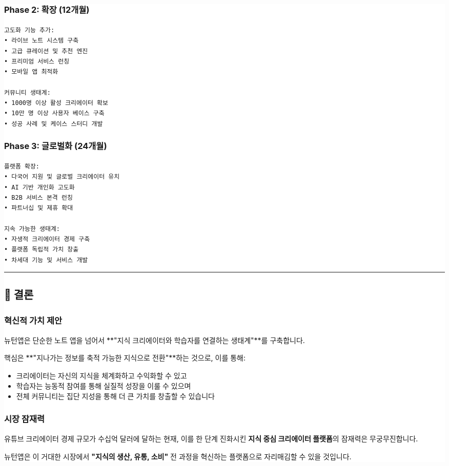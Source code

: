 ### **Phase 2: 확장 (12개월)**
```
고도화 기능 추가:
• 라이브 노트 시스템 구축
• 고급 큐레이션 및 추천 엔진
• 프리미엄 서비스 런칭
• 모바일 앱 최적화

커뮤니티 생태계:
• 1000명 이상 활성 크리에이터 확보
• 10만 명 이상 사용자 베이스 구축
• 성공 사례 및 케이스 스터디 개발
```

### **Phase 3: 글로벌화 (24개월)**
```
플랫폼 확장:
• 다국어 지원 및 글로벌 크리에이터 유치
• AI 기반 개인화 고도화
• B2B 서비스 본격 런칭
• 파트너십 및 제휴 확대

지속 가능한 생태계:
• 자생적 크리에이터 경제 구축
• 플랫폼 독립적 가치 창출
• 차세대 기능 및 서비스 개발
```

---

## 🎯 결론

### **혁신적 가치 제안**
뉴턴앱은 단순한 노트 앱을 넘어서 **"지식 크리에이터와 학습자를 연결하는 생태계"**를 구축합니다. 

핵심은 **"지나가는 정보를 축적 가능한 지식으로 전환"**하는 것으로, 이를 통해:
- 크리에이터는 자신의 지식을 체계화하고 수익화할 수 있고
- 학습자는 능동적 참여를 통해 실질적 성장을 이룰 수 있으며  
- 전체 커뮤니티는 집단 지성을 통해 더 큰 가치를 창출할 수 있습니다

### **시장 잠재력**
유튜브 크리에이터 경제 규모가 수십억 달러에 달하는 현재, 이를 한 단계 진화시킨 **지식 중심 크리에이터 플랫폼**의 잠재력은 무궁무진합니다.

뉴턴앱은 이 거대한 시장에서 **"지식의 생산, 유통, 소비"** 전 과정을 혁신하는 플랫폼으로 자리매김할 수 있을 것입니다.